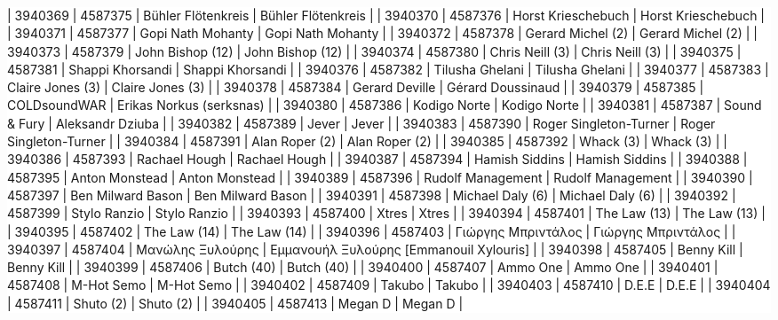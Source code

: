 | 3940369 | 4587375 | Bühler Flötenkreis | Bühler Flötenkreis |
| 3940370 | 4587376 | Horst Krieschebuch | Horst Krieschebuch |
| 3940371 | 4587377 | Gopi Nath Mohanty | Gopi Nath Mohanty |
| 3940372 | 4587378 | Gerard Michel (2) | Gerard Michel (2) |
| 3940373 | 4587379 | John Bishop (12) | John Bishop (12) |
| 3940374 | 4587380 | Chris Neill (3) | Chris Neill (3) |
| 3940375 | 4587381 | Shappi Khorsandi | Shappi Khorsandi |
| 3940376 | 4587382 | Tilusha Ghelani | Tilusha Ghelani |
| 3940377 | 4587383 | Claire Jones (3) | Claire Jones (3) |
| 3940378 | 4587384 | Gerard Deville | Gérard Doussinaud |
| 3940379 | 4587385 | COLDsoundWAR | Erikas Norkus (serksnas) |
| 3940380 | 4587386 | Kodigo Norte | Kodigo Norte |
| 3940381 | 4587387 | Sound & Fury | Aleksandr Dziuba |
| 3940382 | 4587389 | Jever | Jever |
| 3940383 | 4587390 | Roger Singleton-Turner | Roger Singleton-Turner |
| 3940384 | 4587391 | Alan Roper (2) | Alan Roper (2) |
| 3940385 | 4587392 | Whack (3) | Whack (3) |
| 3940386 | 4587393 | Rachael Hough | Rachael Hough |
| 3940387 | 4587394 | Hamish Siddins | Hamish Siddins |
| 3940388 | 4587395 | Anton Monstead | Anton Monstead |
| 3940389 | 4587396 | Rudolf Management | Rudolf Management |
| 3940390 | 4587397 | Ben Milward Bason | Ben Milward Bason |
| 3940391 | 4587398 | Michael Daly (6) | Michael Daly (6) |
| 3940392 | 4587399 | Stylo Ranzio | Stylo Ranzio |
| 3940393 | 4587400 | Xtres | Xtres |
| 3940394 | 4587401 | The Law (13) | The Law (13) |
| 3940395 | 4587402 | The Law (14) | The Law (14) |
| 3940396 | 4587403 | Γιώργης Μπριντάλος | Γιώργης Μπριντάλος |
| 3940397 | 4587404 | Μανώλης Ξυλούρης | Εμμανουήλ Ξυλούρης [Emmanouil Xylouris] |
| 3940398 | 4587405 | Benny Kill | Benny Kill |
| 3940399 | 4587406 | Butch (40) | Butch (40) |
| 3940400 | 4587407 | Ammo One | Ammo One |
| 3940401 | 4587408 | M-Hot Semo | M-Hot Semo |
| 3940402 | 4587409 | Takubo | Takubo |
| 3940403 | 4587410 | D.E.E | D.E.E |
| 3940404 | 4587411 | Shuto (2) | Shuto (2) |
| 3940405 | 4587413 | Megan D | Megan D |